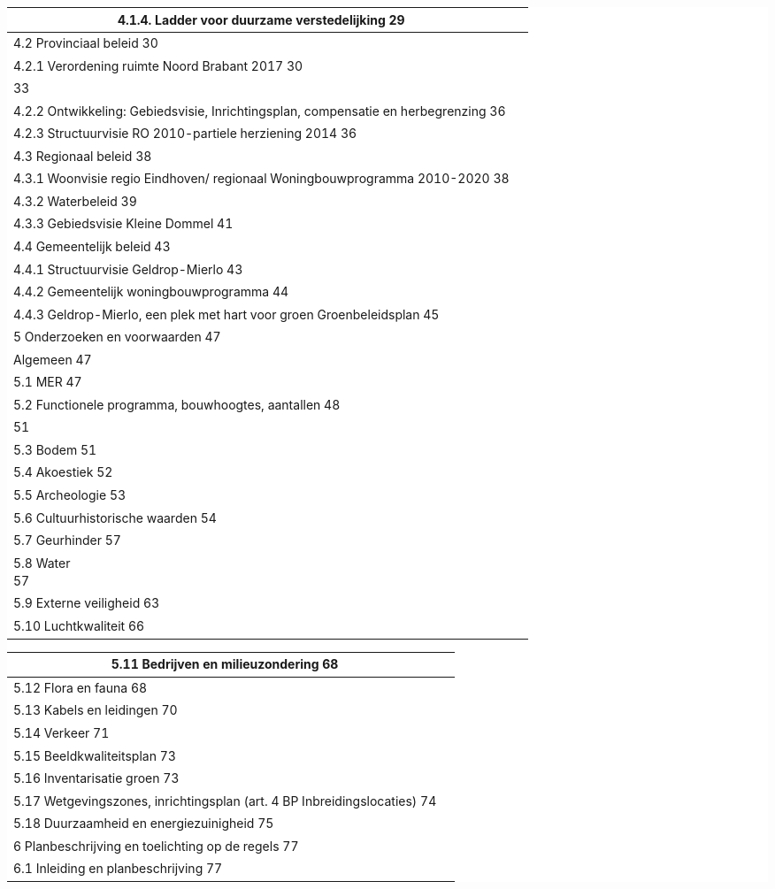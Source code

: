 | 4.1.4. Ladder voor duurzame verstedelijking 29                                     |  |
|------------------------------------------------------------------------------------|--|
| 4.2 Provinciaal beleid  30                                                         |  |
| 4.2.1 Verordening ruimte Noord Brabant 2017 30                                     |  |
| 33                                                                                 |  |
| 4.2.2 Ontwikkeling: Gebiedsvisie, Inrichtingsplan, compensatie en herbegrenzing 36 |  |
| 4.2.3 Structuurvisie RO 2010-partiele herziening 2014  36                          |  |
| 4.3 Regionaal beleid  38                                                           |  |
| 4.3.1 Woonvisie regio Eindhoven/ regionaal Woningbouwprogramma 2010-2020  38       |  |
| 4.3.2 Waterbeleid 39                                                               |  |
| 4.3.3 Gebiedsvisie Kleine Dommel 41                                                |  |
| 4.4 Gemeentelijk beleid  43                                                        |  |
| 4.4.1 Structuurvisie Geldrop-Mierlo 43                                             |  |
| 4.4.2 Gemeentelijk woningbouwprogramma  44                                         |  |
| 4.4.3 Geldrop-Mierlo, een plek met hart voor groen Groenbeleidsplan 45             |  |
| 5 Onderzoeken en voorwaarden 47                                                    |  |
| Algemeen 47                                                                        |  |
| 5.1 MER  47                                                                        |  |
| 5.2 Functionele programma, bouwhoogtes, aantallen 48                               |  |
| 51                                                                                 |  |
| 5.3 Bodem  51                                                                      |  |
| 5.4 Akoestiek  52                                                                  |  |
| 5.5 Archeologie 53                                                                 |  |
| 5.6 Cultuurhistorische waarden  54                                                 |  |
| 5.7 Geurhinder  57                                                                 |  |
| 5.8 Water<br>57                                                                    |  |
| 5.9 Externe veiligheid 63                                                          |  |
| 5.10 Luchtkwaliteit 66                                                             |  |

| 5.11 Bedrijven en milieuzondering 68                                     |  |
|--------------------------------------------------------------------------|--|
| 5.12 Flora en fauna 68                                                   |  |
| 5.13 Kabels en leidingen 70                                              |  |
| 5.14 Verkeer 71                                                          |  |
| 5.15 Beeldkwaliteitsplan  73                                             |  |
| 5.16 Inventarisatie groen  73                                            |  |
| 5.17 Wetgevingszones, inrichtingsplan (art. 4 BP Inbreidingslocaties) 74 |  |
| 5.18 Duurzaamheid en energiezuinigheid 75                                |  |
| 6 Planbeschrijving en toelichting op de regels 77                        |  |
| 6.1 Inleiding en planbeschrijving 77                                     |  |